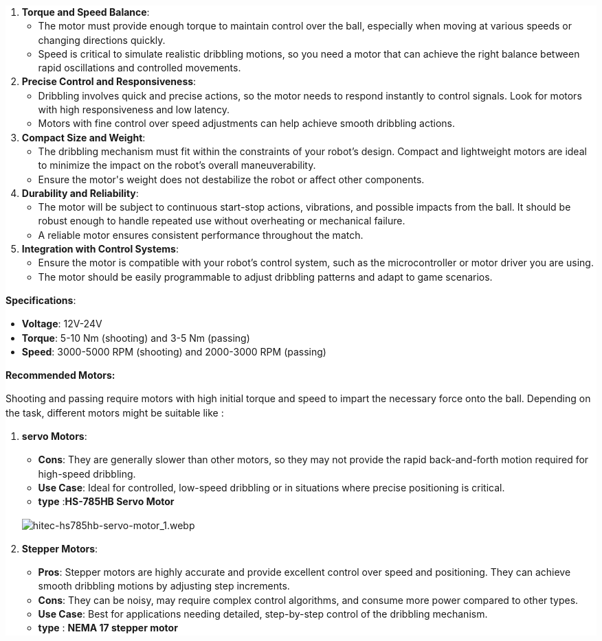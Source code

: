 1. **Torque and Speed Balance**:
    - The motor must provide enough torque to maintain control over the ball, especially when moving at various speeds or changing directions quickly.
    - Speed is critical to simulate realistic dribbling motions, so you need a motor that can achieve the right balance between rapid oscillations and controlled movements.
2. **Precise Control and Responsiveness**:
    - Dribbling involves quick and precise actions, so the motor needs to respond instantly to control signals. Look for motors with high responsiveness and low latency.
    - Motors with fine control over speed adjustments can help achieve smooth dribbling actions.
3. **Compact Size and Weight**:
    - The dribbling mechanism must fit within the constraints of your robot’s design. Compact and lightweight motors are ideal to minimize the impact on the robot’s overall maneuverability.
    - Ensure the motor's weight does not destabilize the robot or affect other components.
4. **Durability and Reliability**:
    - The motor will be subject to continuous start-stop actions, vibrations, and possible impacts from the ball. It should be robust enough to handle repeated use without overheating or mechanical failure.
    - A reliable motor ensures consistent performance throughout the match.
5. **Integration with Control Systems**:
    - Ensure the motor is compatible with your robot’s control system, such as the microcontroller or motor driver you are using.
    - The motor should be easily programmable to adjust dribbling patterns and adapt to game scenarios.

**Specifications**:

- **Voltage**: 12V-24V
- **Torque**: 5-10 Nm (shooting) and 3-5 Nm (passing)
- **Speed**: 3000-5000 RPM (shooting) and 2000-3000 RPM (passing)

**Recommended Motors:** 

Shooting and passing require motors with high initial torque and speed to impart the necessary force onto the ball. Depending on the task, different motors might be suitable like :

1. **servo Motors**:
    - **Cons**: They are generally slower than other motors, so they may not provide the rapid back-and-forth motion required for high-speed dribbling.
    - **Use Case**: Ideal for controlled, low-speed dribbling or in situations where precise positioning is critical.
    - **type** :**HS-785HB Servo Motor**
    
    ![hitec-hs785hb-servo-motor_1.webp](hitec-hs785hb-servo-motor_1.webp)
    

1. **Stepper Motors**:
    - **Pros**: Stepper motors are highly accurate and provide excellent control over speed and positioning. They can achieve smooth dribbling motions by adjusting step increments.
    - **Cons**: They can be noisy, may require complex control algorithms, and consume more power compared to other types.
    - **Use Case**: Best for applications needing detailed, step-by-step control of the dribbling mechanism.
    - **type** : **NEMA 17 stepper motor**
    